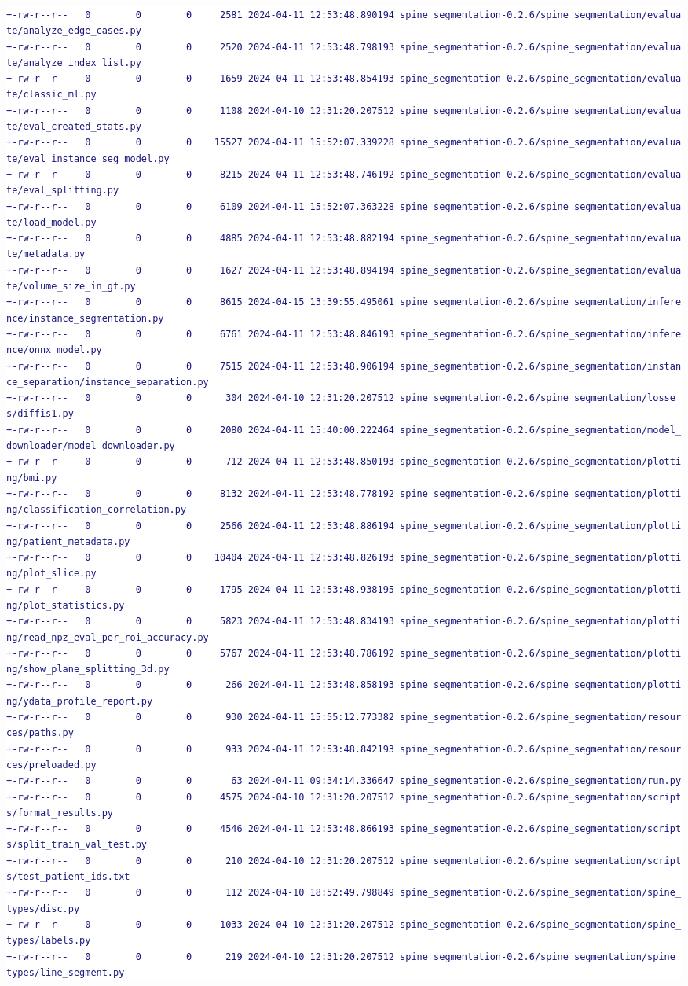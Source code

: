 ```diff
+-rw-r--r--   0        0        0     2581 2024-04-11 12:53:48.890194 spine_segmentation-0.2.6/spine_segmentation/evaluate/analyze_edge_cases.py
+-rw-r--r--   0        0        0     2520 2024-04-11 12:53:48.798193 spine_segmentation-0.2.6/spine_segmentation/evaluate/analyze_index_list.py
+-rw-r--r--   0        0        0     1659 2024-04-11 12:53:48.854193 spine_segmentation-0.2.6/spine_segmentation/evaluate/classic_ml.py
+-rw-r--r--   0        0        0     1108 2024-04-10 12:31:20.207512 spine_segmentation-0.2.6/spine_segmentation/evaluate/eval_created_stats.py
+-rw-r--r--   0        0        0    15527 2024-04-11 15:52:07.339228 spine_segmentation-0.2.6/spine_segmentation/evaluate/eval_instance_seg_model.py
+-rw-r--r--   0        0        0     8215 2024-04-11 12:53:48.746192 spine_segmentation-0.2.6/spine_segmentation/evaluate/eval_splitting.py
+-rw-r--r--   0        0        0     6109 2024-04-11 15:52:07.363228 spine_segmentation-0.2.6/spine_segmentation/evaluate/load_model.py
+-rw-r--r--   0        0        0     4885 2024-04-11 12:53:48.882194 spine_segmentation-0.2.6/spine_segmentation/evaluate/metadata.py
+-rw-r--r--   0        0        0     1627 2024-04-11 12:53:48.894194 spine_segmentation-0.2.6/spine_segmentation/evaluate/volume_size_in_gt.py
+-rw-r--r--   0        0        0     8615 2024-04-15 13:39:55.495061 spine_segmentation-0.2.6/spine_segmentation/inference/instance_segmentation.py
+-rw-r--r--   0        0        0     6761 2024-04-11 12:53:48.846193 spine_segmentation-0.2.6/spine_segmentation/inference/onnx_model.py
+-rw-r--r--   0        0        0     7515 2024-04-11 12:53:48.906194 spine_segmentation-0.2.6/spine_segmentation/instance_separation/instance_separation.py
+-rw-r--r--   0        0        0      304 2024-04-10 12:31:20.207512 spine_segmentation-0.2.6/spine_segmentation/losses/diffis1.py
+-rw-r--r--   0        0        0     2080 2024-04-11 15:40:00.222464 spine_segmentation-0.2.6/spine_segmentation/model_downloader/model_downloader.py
+-rw-r--r--   0        0        0      712 2024-04-11 12:53:48.850193 spine_segmentation-0.2.6/spine_segmentation/plotting/bmi.py
+-rw-r--r--   0        0        0     8132 2024-04-11 12:53:48.778192 spine_segmentation-0.2.6/spine_segmentation/plotting/classification_correlation.py
+-rw-r--r--   0        0        0     2566 2024-04-11 12:53:48.886194 spine_segmentation-0.2.6/spine_segmentation/plotting/patient_metadata.py
+-rw-r--r--   0        0        0    10404 2024-04-11 12:53:48.826193 spine_segmentation-0.2.6/spine_segmentation/plotting/plot_slice.py
+-rw-r--r--   0        0        0     1795 2024-04-11 12:53:48.938195 spine_segmentation-0.2.6/spine_segmentation/plotting/plot_statistics.py
+-rw-r--r--   0        0        0     5823 2024-04-11 12:53:48.834193 spine_segmentation-0.2.6/spine_segmentation/plotting/read_npz_eval_per_roi_accuracy.py
+-rw-r--r--   0        0        0     5767 2024-04-11 12:53:48.786192 spine_segmentation-0.2.6/spine_segmentation/plotting/show_plane_splitting_3d.py
+-rw-r--r--   0        0        0      266 2024-04-11 12:53:48.858193 spine_segmentation-0.2.6/spine_segmentation/plotting/ydata_profile_report.py
+-rw-r--r--   0        0        0      930 2024-04-11 15:55:12.773382 spine_segmentation-0.2.6/spine_segmentation/resources/paths.py
+-rw-r--r--   0        0        0      933 2024-04-11 12:53:48.842193 spine_segmentation-0.2.6/spine_segmentation/resources/preloaded.py
+-rw-r--r--   0        0        0       63 2024-04-11 09:34:14.336647 spine_segmentation-0.2.6/spine_segmentation/run.py
+-rw-r--r--   0        0        0     4575 2024-04-10 12:31:20.207512 spine_segmentation-0.2.6/spine_segmentation/scripts/format_results.py
+-rw-r--r--   0        0        0     4546 2024-04-11 12:53:48.866193 spine_segmentation-0.2.6/spine_segmentation/scripts/split_train_val_test.py
+-rw-r--r--   0        0        0      210 2024-04-10 12:31:20.207512 spine_segmentation-0.2.6/spine_segmentation/scripts/test_patient_ids.txt
+-rw-r--r--   0        0        0      112 2024-04-10 18:52:49.798849 spine_segmentation-0.2.6/spine_segmentation/spine_types/disc.py
+-rw-r--r--   0        0        0     1033 2024-04-10 12:31:20.207512 spine_segmentation-0.2.6/spine_segmentation/spine_types/labels.py
+-rw-r--r--   0        0        0      219 2024-04-10 12:31:20.207512 spine_segmentation-0.2.6/spine_segmentation/spine_types/line_segment.py
```